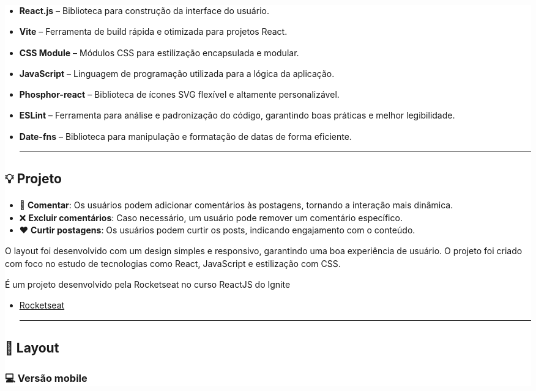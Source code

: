 - **React.js** – Biblioteca para construção da interface do usuário.
- **Vite** – Ferramenta de build rápida e otimizada para projetos React.
- **CSS Module** – Módulos CSS para estilização encapsulada e modular.
- **JavaScript** – Linguagem de programação utilizada para a lógica da aplicação.
- **Phosphor-react** – Biblioteca de ícones SVG flexível e altamente personalizável.
- **ESLint** – Ferramenta para análise e padronização do código, garantindo boas práticas e melhor legibilidade.
- **Date-fns** – Biblioteca para manipulação e formatação de datas de forma eficiente.  


  ---

## 💡 Projeto

- 📌 **Comentar**: Os usuários podem adicionar comentários às postagens, tornando a interação mais dinâmica.  
- ❌ **Excluir comentários**: Caso necessário, um usuário pode remover um comentário específico.  
- ❤️ **Curtir postagens**: Os usuários podem curtir os posts, indicando engajamento com o conteúdo.  

O layout foi desenvolvido com um design simples e responsivo, garantindo uma boa experiência de usuário. O projeto foi criado com foco no estudo de tecnologias como React, JavaScript e estilização com CSS.  

É um projeto desenvolvido pela Rocketseat no curso ReactJS do Ignite

- [Rocketseat](https://www.rocketseat.com.br/)

  ---

## 🎨 Layout

### 💻 **Versão mobile**
<div align="center">